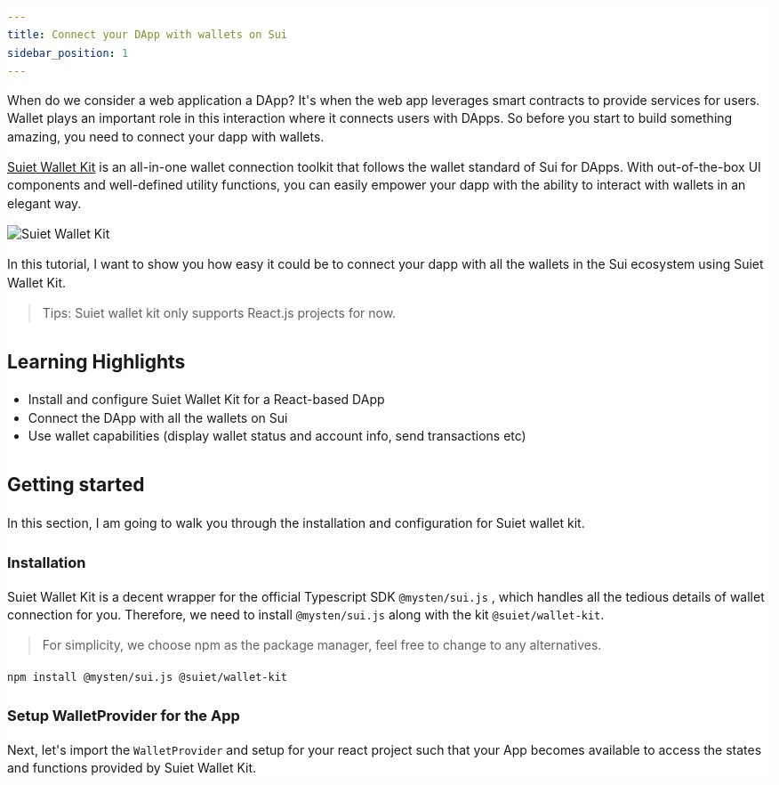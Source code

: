 ```yaml
---
title: Connect your DApp with wallets on Sui
sidebar_position: 1
---
```


<iframe width="560" height="315" src="https://www.youtube.com/embed/wEXTtDYU_EE" title="YouTube video player" frameborder="0" allow="accelerometer; autoplay; clipboard-write; encrypted-media; gyroscope; picture-in-picture; web-share" allowfullscreen></iframe>

When do we consider a web application a DApp? It's when the web app leverages smart contracts to provide services for users. Wallet plays an important role in this interaction where it connects users with DApps. So before you start to build something amazing, you need to connect your dapp with wallets.

[Suiet Wallet Kit](https://kit.suiet.app/) is an all-in-one wallet connection toolkit that follows the wallet standard of Sui for DApps. With out-of-the-box UI components and well-defined utility functions, you can easily empower your dapp with the ability to interact with wallets in an elegant way.

![Suiet Wallet Kit](/img/SuietWalletKit.png)

In this tutorial, I want to show you how easy it could be to connect your dapp with all the wallets in the Sui ecosystem using Suiet Wallet Kit.

> Tips: Suiet wallet kit only supports React.js projects for now.


## Learning Highlights

- Install and configure Suiet Wallet Kit for a React-based DApp
- Connect the DApp with all the wallets on Sui
- Use wallet capabilities (display wallet status and account info, send transactions etc)

## Getting started

In this section, I am going to walk you through the installation and configuration for Suiet wallet kit.

### Installation

Suiet Wallet Kit is a decent wrapper for the official Typescript SDK `@mysten/sui.js` , which handles all the tedious details of wallet connection for you. Therefore, we need to install `@mysten/sui.js` along with the kit `@suiet/wallet-kit`.

>  For simplicity, we choose npm as the package manager, feel free to change to any alternatives.

```shell
npm install @mysten/sui.js @suiet/wallet-kit
```

### Setup WalletProvider for the App

Next, let's import the `WalletProvider` and setup for your react project such that your App becomes available to access the states and functions provided by Suiet Wallet Kit.
